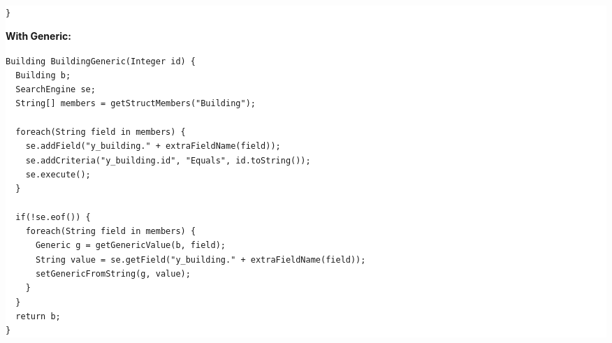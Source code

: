 ```crmscript
}
```

**With Generic:**

```crmscript
Building BuildingGeneric(Integer id) {
  Building b;
  SearchEngine se;
  String[] members = getStructMembers("Building");
  
  foreach(String field in members) {
    se.addField("y_building." + extraFieldName(field));
    se.addCriteria("y_building.id", "Equals", id.toString());
    se.execute();
  }  
  
  if(!se.eof()) {
    foreach(String field in members) {
      Generic g = getGenericValue(b, field);
      String value = se.getField("y_building." + extraFieldName(field));
      setGenericFromString(g, value);  
    }
  }
  return b;
}
```
